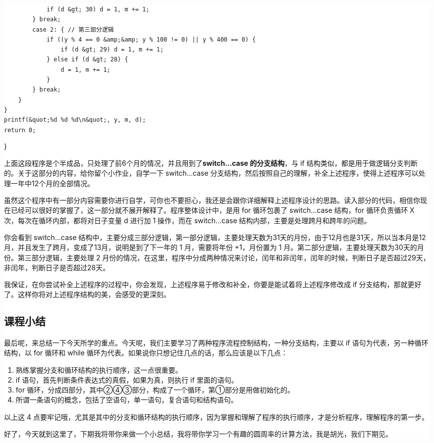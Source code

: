                 if (d &gt; 30) d = 1, m += 1;
            } break;
            case 2: { // 第三部分逻辑
                if ((y % 4 == 0 &amp;&amp; y % 100 != 0) || y % 400 == 0) {
                    if (d &gt; 29) d = 1, m += 1;
                } else if (d &gt; 28) {
                    d = 1, m += 1;
                }
            } break;
        }
    }
    printf(&quot;%d %d %d\n&quot;, y, m, d);
    return 0;
} 
</code></pre><p>上面这段程序是个半成品，只处理了前6个月的情况，并且用到了<strong>switch…case 的分支结构</strong>，与 if 结构类似，都是用于做逻辑分支判断的。关于这部分的内容，给你留个小作业，自学一下 switch…case 分支结构，然后按照自己的理解，补全上述程序，使得上述程序可以处理一年中12个月的全部情况。</p><p>虽然这个程序中有一部分内容需要你进行自学，可你也不要担心，我还是会跟你详细解释上述程序设计的思路。读入部分的代码，相信你现在已经可以很好的掌握了，这一部分就不展开解释了。程序整体设计中，是用 for 循环包裹了 switch…case 结构，for 循环负责循环 X 次，每次在循环内部，都将对日子变量 d 进行加 1 操作，而在 switch…case 结构内部，主要是处理跨月和跨年的问题。</p><p>你会看到 switch…case 结构中，主要分成三部分逻辑，第一部分逻辑，主要处理天数为31天的月份，由于12月也是31天，所以当本月是12月，并且发生了跨月，变成了13月，说明是到了下一年的 1 月，需要将年份 +1，月份置为 1 月。第二部分逻辑，主要处理天数为30天的月份。第三部分逻辑，主要处理 2 月份的情况，在这里，程序中分成两种情况来讨论，闰年和非闰年，闰年的时候，判断日子是否超过29天，非闰年，判断日子是否超过28天。</p><p>我保证，在你尝试补全上述程序的过程中，你会发现，上述程序易于修改和补全，你要是能试着将上述程序修改成 if 分支结构，那就更好了。这样你将对上述程序结构的美，会感受的更深刻。</p><h2>课程小结</h2><p>最后呢，来总结一下今天所学的重点。今天呢，我们主要学习了两种程序流程控制结构，一种分支结构，主要以 if 语句为代表，另一种循环结构，以 for 循环和 while 循环为代表。如果说你只想记住几点的话，那么应该是以下几点：</p><ol>
<li>熟练掌握分支和循环结构的执行顺序，这一点很重要。</li>
<li>if 语句，首先判断条件表达式的真假，如果为真，则执行 if 里面的语句。</li>
<li>for 循环，分成四部分，其中②④③部分，构成了一个循环，第①部分是用做初始化的。</li>
<li>所谓一条语句的概念，包括了空语句，单一语句，复合语句和结构语句。</li>
</ol><p>以上这 4 点要牢记哦，尤其是其中的分支和循环结构的执行顺序，因为掌握和理解了程序的执行顺序，才是分析程序，理解程序的第一步。</p><p>好了，今天就到这里了，下期我将带你来做一个小总结，我将带你学习一个有趣的圆周率的计算方法，我是胡光，我们下期见。</p>